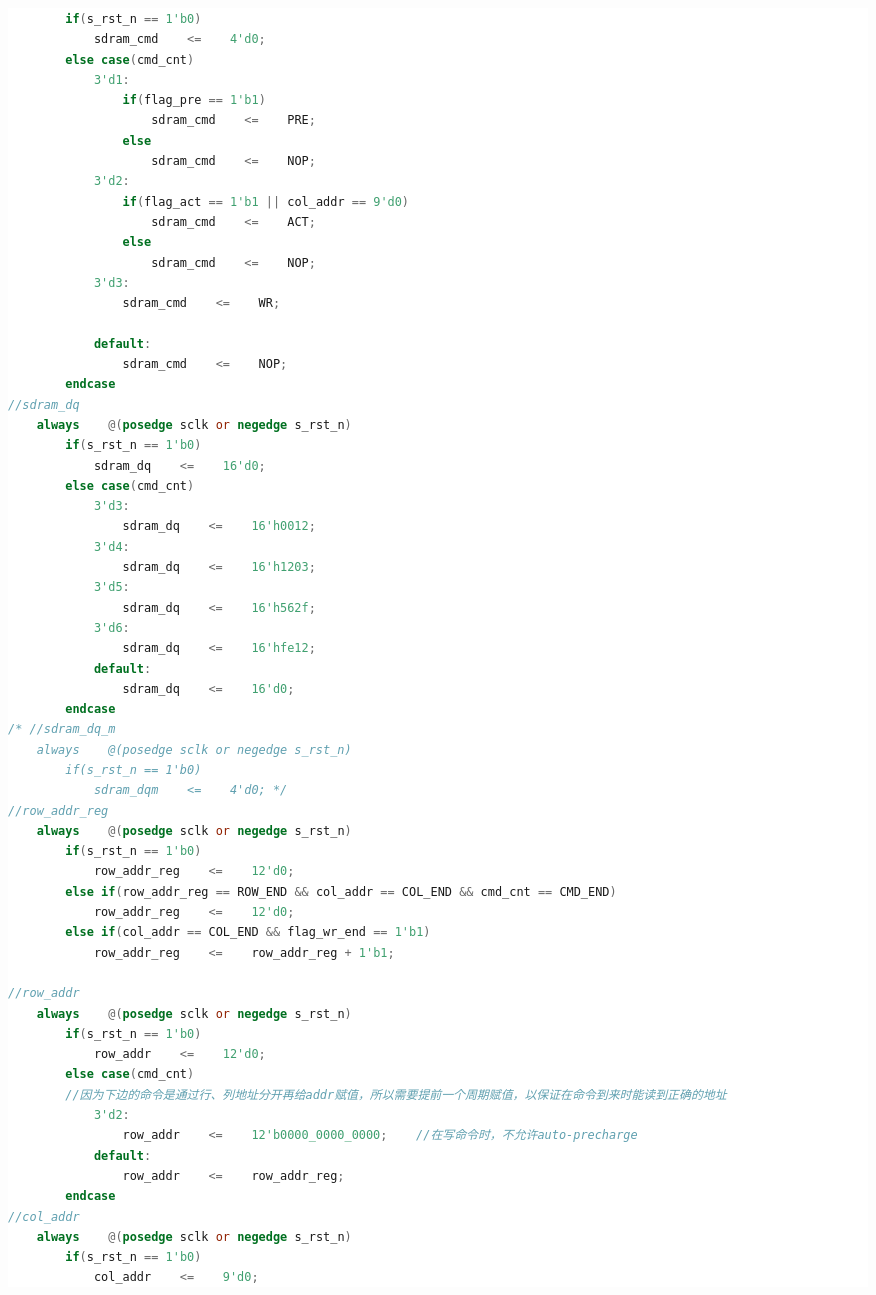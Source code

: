 ```verilog
        if(s_rst_n == 1'b0)
            sdram_cmd    <=    4'd0;
        else case(cmd_cnt)
            3'd1:
                if(flag_pre == 1'b1)
                    sdram_cmd    <=    PRE;
                else
                    sdram_cmd    <=    NOP;
            3'd2:
                if(flag_act == 1'b1 || col_addr == 9'd0)
                    sdram_cmd    <=    ACT;
                else
                    sdram_cmd    <=    NOP;
            3'd3:         
                sdram_cmd    <=    WR;
 
            default:
                sdram_cmd    <=    NOP;        
        endcase
//sdram_dq
    always    @(posedge sclk or negedge s_rst_n)
        if(s_rst_n == 1'b0)
            sdram_dq    <=    16'd0;
        else case(cmd_cnt)
            3'd3:
                sdram_dq    <=    16'h0012;
            3'd4:
                sdram_dq    <=    16'h1203;
            3'd5:
                sdram_dq    <=    16'h562f;
            3'd6:
                sdram_dq    <=    16'hfe12;
            default:
                sdram_dq    <=    16'd0;
        endcase
/* //sdram_dq_m
    always    @(posedge sclk or negedge s_rst_n)
        if(s_rst_n == 1'b0)
            sdram_dqm    <=    4'd0; */
//row_addr_reg
    always    @(posedge sclk or negedge s_rst_n)
        if(s_rst_n == 1'b0)
            row_addr_reg    <=    12'd0;
        else if(row_addr_reg == ROW_END && col_addr == COL_END && cmd_cnt == CMD_END)
            row_addr_reg    <=    12'd0;
        else if(col_addr == COL_END && flag_wr_end == 1'b1)
            row_addr_reg    <=    row_addr_reg + 1'b1;
        
//row_addr
    always    @(posedge sclk or negedge s_rst_n)
        if(s_rst_n == 1'b0)
            row_addr    <=    12'd0;
        else case(cmd_cnt)
        //因为下边的命令是通过行、列地址分开再给addr赋值，所以需要提前一个周期赋值，以保证在命令到来时能读到正确的地址
            3'd2:
                row_addr    <=    12'b0000_0000_0000;    //在写命令时，不允许auto-precharge    
            default:
                row_addr    <=    row_addr_reg;
        endcase
//col_addr
    always    @(posedge sclk or negedge s_rst_n)
        if(s_rst_n == 1'b0)
            col_addr    <=    9'd0;
```